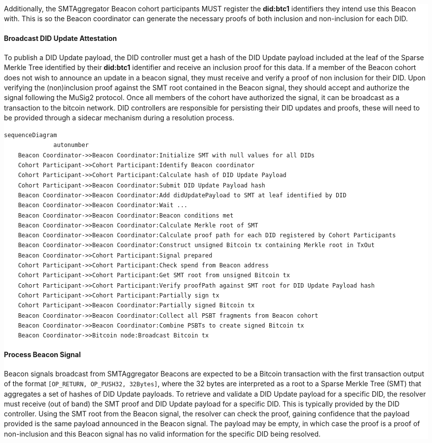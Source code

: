 Additionally, the SMTAggregator Beacon cohort participants MUST register the **did:btc1** identifiers they intend use this Beacon with. This is so the Beacon coordinator can generate the necessary proofs of both inclusion and non-inclusion for each DID.

#### Broadcast DID Update Attestation

To publish a DID Update payload, the DID controller must get a hash of the DID Update payload included at the leaf of the Sparse Merkle Tree identified by their **did:btc1** identifier and receive an inclusion proof for this data. If a member of the Beacon cohort does not wish to announce an update in a beacon signal, they must receive and verify a proof of non inclusion for their DID. Upon verifying the (non)inclusion proof against the SMT root contained in the Beacon signal, they should accept and authorize the signal following the MuSig2 protocol.  Once all members of the cohort have authorized the signal, it can be broadcast as a transaction to the bitcoin network. DID controllers are responsible for persisting their DID updates and proofs, these will need to be provided through a sidecar mechanism during a resolution process.

```mermaid
sequenceDiagram
              autonumber
    Beacon Coordinator->>Beacon Coordinator:Initialize SMT with null values for all DIDs
    Cohort Participant->>Cohort Participant:Identify Beacon coordinator
    Cohort Participant->>Cohort Participant:Calculate hash of DID Update Payload
    Cohort Participant->>Beacon Coordinator:Submit DID Update Payload hash
    Beacon Coordinator->>Beacon Coordinator:Add didUpdatePayload to SMT at leaf identified by DID
    Beacon Coordinator->>Beacon Coordinator:Wait ...
    Beacon Coordinator->>Beacon Coordinator:Beacon conditions met
    Beacon Coordinator->>Beacon Coordinator:Calculate Merkle root of SMT
    Beacon Coordinator->>Beacon Coordinator:Calculate proof path for each DID registered by Cohort Participants
    Beacon Coordinator->>Beacon Coordinator:Construct unsigned Bitcoin tx containing Merkle root in TxOut
    Beacon Coordinator->>Cohort Participant:Signal prepared
    Cohort Participant->>Cohort Participant:Check spend from Beacon address
    Cohort Participant->>Cohort Participant:Get SMT root from unsigned Bitcoin tx
    Cohort Participant->>Cohort Participant:Verify proofPath against SMT root for DID Update Payload hash
    Cohort Participant->>Cohort Participant:Partially sign tx
    Cohort Participant->>Beacon Coordinator:Partially signed Bitcoin tx
    Beacon Coordinator->>Beacon Coordinator:Collect all PSBT fragments from Beacon cohort
    Beacon Coordinator->>Beacon Coordinator:Combine PSBTs to create signed Bitcoin tx
    Beacon Coordinator->>Bitcoin node:Broadcast Bitcoin tx
```

#### Process Beacon Signal

Beacon signals broadcast from SMTAggregator Beacons are expected to be a Bitcoin transaction with the first transaction output of the format `[OP_RETURN, OP_PUSH32, 32Bytes]`, where the 32 bytes are interpreted as a root to a Sparse Merkle Tree (SMT) that aggregates a set of hashes of DID Update payloads. To retrieve and validate a DID Update payload for a specific DID, the resolver must receive (out of band) the SMT proof and DID Update payload for a specific DID. This is typically provided by the DID controller. Using the SMT root from the Beacon signal, the resolver can check the proof, gaining confidence that the payload provided is the same payload announced in the Beacon signal. The payload may be empty, in which case the proof is a proof of non-inclusion and this Beacon signal has no valid information for the specific DID being resolved.

